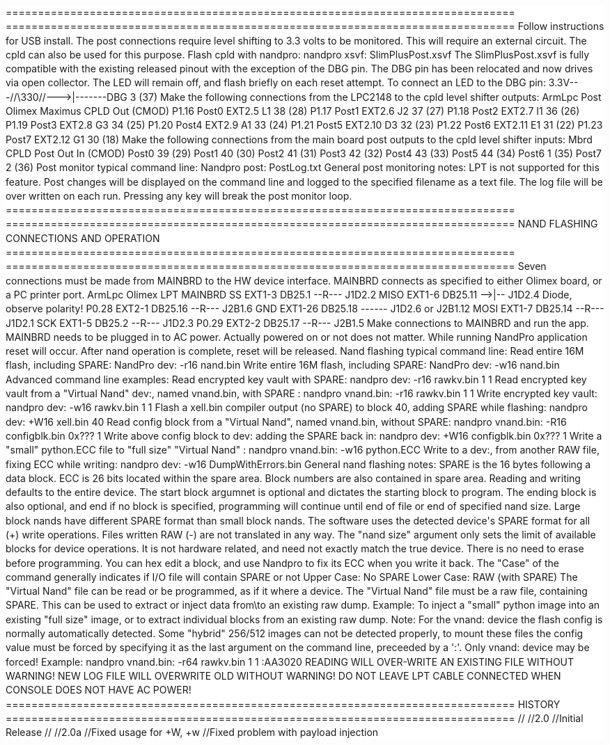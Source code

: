 =============================================================================== =============================================================================== Follow instructions for USB install. The post connections require level shifting to 3.3 volts to be monitored. This will require an external circuit. The cpld can also be used for this purpose. Flash cpld with nandpro: nandpro xsvf: SlimPlusPost.xsvf The SlimPlusPost.xsvf is fully compatible with the existing released pinout with the exception of the DBG pin. The DBG pin has been relocated and now drives via open collector. The LED will remain off, and flash briefly on each reset attempt. To connect an LED to the DBG pin: 3.3V---/\/\330/\/\--->|-------DBG 3 (37) Make the following connections from the LPC2148 to the cpld level shifter outputs: ArmLpc Post Olimex Maximus CPLD Out (CMOD) P1.16 Post0 EXT2.5 L1 38 (28) P1.17 Post1 EXT2.6 J2 37 (27) P1.18 Post2 EXT2.7 I1 36 (26) P1.19 Post3 EXT2.8 G3 34 (25) P1.20 Post4 EXT2.9 A1 33 (24) P1.21 Post5 EXT2.10 D3 32 (23) P1.22 Post6 EXT2.11 E1 31 (22) P1.23 Post7 EXT2.12 G1 30 (18) Make the following connections from the main board post outputs to the cpld level shifter inputs: Mbrd CPLD Post Out In (CMOD) Post0 39 (29) Post1 40 (30) Post2 41 (31) Post3 42 (32) Post4 43 (33) Post5 44 (34) Post6 1 (35) Post7 2 (36) Post monitor typical command line: Nandpro post: PostLog.txt General post monitoring notes: LPT is not supported for this feature. Post changes will be displayed on the command line and logged to the specified filename as a text file. The log file will be over written on each run. Pressing any key will break the post monitor loop. =============================================================================== =============================================================================== NAND FLASHING CONNECTIONS AND OPERATION =============================================================================== =============================================================================== Seven connections must be made from MAINBRD to the HW device interface. MAINBRD connects as specified to either Olimex board, or a PC printer port. ArmLpc Olimex LPT MAINBRD SS EXT1-3 DB25.1 --R--- J1D2.2 MISO EXT1-6 DB25.11 -->|-- J1D2.4 Diode, observe polarity! P0.28 EXT2-1 DB25.16 --R--- J2B1.6 GND EXT1-26 DB25.18 ------ J1D2.6 or J2B1.12 MOSI EXT1-7 DB25.14 --R--- J1D2.1 SCK EXT1-5 DB25.2 --R--- J1D2.3 P0.29 EXT2-2 DB25.17 --R--- J2B1.5 Make connections to MAINBRD and run the app. MAINBRD needs to be plugged in to AC power. Actually powered on or not does not matter. While running NandPro application reset will occur. After nand operation is complete, reset will be released. Nand flashing typical command line: Read entire 16M flash, including SPARE: NandPro dev: -r16 nand.bin Write entire 16M flash, including SPARE: NandPro dev: -w16 nand.bin Advanced command line examples: Read encrypted key vault with SPARE: nandpro dev: -r16 rawkv.bin 1 1 Read encrypted key vault from a "Virtual Nand" dev:, named vnand.bin, with SPARE : nandpro vnand.bin: -r16 rawkv.bin 1 1 Write encrypted key vault: nandpro dev: -w16 rawkv.bin 1 1 Flash a xell.bin compiler output (no SPARE) to block 40, adding SPARE while flashing: nandpro dev: +W16 xell.bin 40 Read config block from a "Virtual Nand", named vnand.bin, without SPARE: nandpro vnand.bin: -R16 configblk.bin 0x??? 1 Write above config block to dev: adding the SPARE back in: nandpro dev: +W16 configblk.bin 0x??? 1 Write a "small" python.ECC file to "full size" "Virtual Nand" : nandpro vnand.bin: -w16 python.ECC Write to a dev:, from another RAW file, fixing ECC while writing: nandpro dev: -w16 DumpWithErrors.bin General nand flashing notes: SPARE is the 16 bytes following a data block. ECC is 26 bits located within the spare area. Block numbers are also contained in spare area. Reading and writing defaults to the entire device. The start block argumnet is optional and dictates the starting block to program. The ending block is also optional, and end if no block is specified, programming will continue until end of file or end of specified nand size. Large block nands have different SPARE format than small block nands. The software uses the detected device's SPARE format for all (+) write operations. Files written RAW (-) are not translated in any way. The "nand size" argument only sets the limit of available blocks for device operations. It is not hardware related, and need not exactly match the true device. There is no need to erase before programming. You can hex edit a block, and use Nandpro to fix its ECC when you write it back. The "Case" of the command generally indicates if I/O file will contain SPARE or not Upper Case: No SPARE Lower Case: RAW (with SPARE) The "Virtual Nand" file can be read or be programmed, as if it where a device. The "Virtual Nand" file must be a raw file, containing SPARE. This can be used to extract or inject data from\to an existing raw dump. Example: To inject a "small" python image into an existing "full size" image, or to extract individual blocks from an existing raw dump. Note: For the vnand: device the flash config is normally automatically detected. Some "hybrid" 256/512 images can not be detected properly, to mount these files the config value must be forced by specifying it as the last argument on the command line, preceeded by a ':'. Only vnand: device may be forced! Example: nandpro vnand.bin: -r64 rawkv.bin 1 1 :AA3020 READING WILL OVER-WRITE AN EXISTING FILE WITHOUT WARNING! NEW LOG FILE WILL OVERWRITE OLD WITHOUT WARNING! DO NOT LEAVE LPT CABLE CONNECTED WHEN CONSOLE DOES NOT HAVE AC POWER! =============================================================================== HISTORY =============================================================================== // //2.0 //Initial Release // //2.0a //Fixed usage for +W, +w //Fixed problem with payload injection